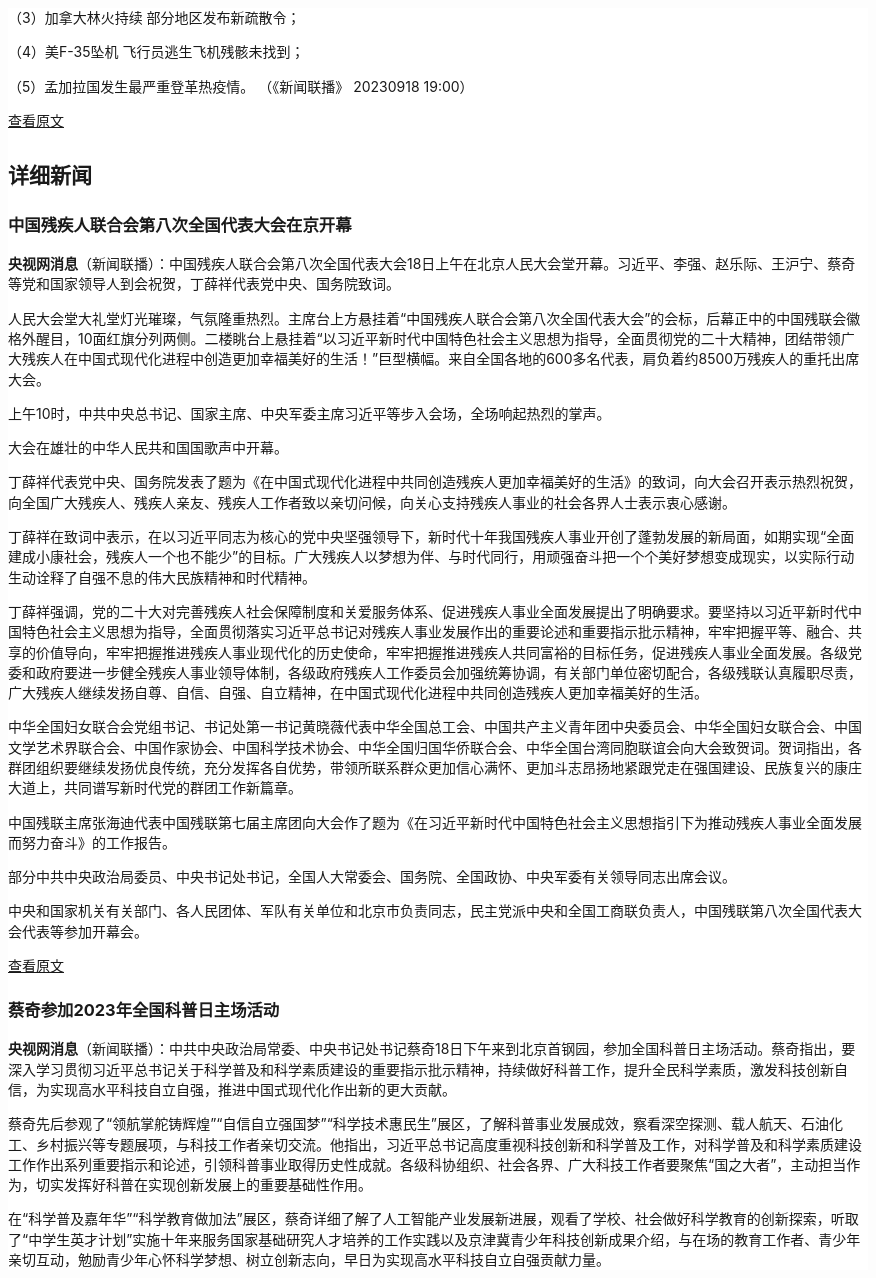 
（3）加拿大林火持续 部分地区发布新疏散令；


（4）美F-35坠机 飞行员逃生飞机残骸未找到；


（5）孟加拉国发生最严重登革热疫情。
（《新闻联播》 20230918 19:00）

[查看原文](https://tv.cctv.com/2023/09/18/VIDEigBqNns2EFp3CVv7JVf4230918.shtml)

## 详细新闻

### 中国残疾人联合会第八次全国代表大会在京开幕

**央视网消息**（新闻联播）：中国残疾人联合会第八次全国代表大会18日上午在北京人民大会堂开幕。习近平、李强、赵乐际、王沪宁、蔡奇等党和国家领导人到会祝贺，丁薛祥代表党中央、国务院致词。

人民大会堂大礼堂灯光璀璨，气氛隆重热烈。主席台上方悬挂着“中国残疾人联合会第八次全国代表大会”的会标，后幕正中的中国残联会徽格外醒目，10面红旗分列两侧。二楼眺台上悬挂着“以习近平新时代中国特色社会主义思想为指导，全面贯彻党的二十大精神，团结带领广大残疾人在中国式现代化进程中创造更加幸福美好的生活！”巨型横幅。来自全国各地的600多名代表，肩负着约8500万残疾人的重托出席大会。

上午10时，中共中央总书记、国家主席、中央军委主席习近平等步入会场，全场响起热烈的掌声。

大会在雄壮的中华人民共和国国歌声中开幕。

丁薛祥代表党中央、国务院发表了题为《在中国式现代化进程中共同创造残疾人更加幸福美好的生活》的致词，向大会召开表示热烈祝贺，向全国广大残疾人、残疾人亲友、残疾人工作者致以亲切问候，向关心支持残疾人事业的社会各界人士表示衷心感谢。

丁薛祥在致词中表示，在以习近平同志为核心的党中央坚强领导下，新时代十年我国残疾人事业开创了蓬勃发展的新局面，如期实现“全面建成小康社会，残疾人一个也不能少”的目标。广大残疾人以梦想为伴、与时代同行，用顽强奋斗把一个个美好梦想变成现实，以实际行动生动诠释了自强不息的伟大民族精神和时代精神。

丁薛祥强调，党的二十大对完善残疾人社会保障制度和关爱服务体系、促进残疾人事业全面发展提出了明确要求。要坚持以习近平新时代中国特色社会主义思想为指导，全面贯彻落实习近平总书记对残疾人事业发展作出的重要论述和重要指示批示精神，牢牢把握平等、融合、共享的价值导向，牢牢把握推进残疾人事业现代化的历史使命，牢牢把握推进残疾人共同富裕的目标任务，促进残疾人事业全面发展。各级党委和政府要进一步健全残疾人事业领导体制，各级政府残疾人工作委员会加强统筹协调，有关部门单位密切配合，各级残联认真履职尽责，广大残疾人继续发扬自尊、自信、自强、自立精神，在中国式现代化进程中共同创造残疾人更加幸福美好的生活。

中华全国妇女联合会党组书记、书记处第一书记黄晓薇代表中华全国总工会、中国共产主义青年团中央委员会、中华全国妇女联合会、中国文学艺术界联合会、中国作家协会、中国科学技术协会、中华全国归国华侨联合会、中华全国台湾同胞联谊会向大会致贺词。贺词指出，各群团组织要继续发扬优良传统，充分发挥各自优势，带领所联系群众更加信心满怀、更加斗志昂扬地紧跟党走在强国建设、民族复兴的康庄大道上，共同谱写新时代党的群团工作新篇章。

中国残联主席张海迪代表中国残联第七届主席团向大会作了题为《在习近平新时代中国特色社会主义思想指引下为推动残疾人事业全面发展而努力奋斗》的工作报告。

部分中共中央政治局委员、中央书记处书记，全国人大常委会、国务院、全国政协、中央军委有关领导同志出席会议。

中央和国家机关有关部门、各人民团体、军队有关单位和北京市负责同志，民主党派中央和全国工商联负责人，中国残联第八次全国代表大会代表等参加开幕会。


[查看原文](https://tv.cctv.com/2023/09/18/VIDE7TNNEomSGYg6QOfSYWXo230918.shtml)

### 蔡奇参加2023年全国科普日主场活动

**央视网消息**（新闻联播）：中共中央政治局常委、中央书记处书记蔡奇18日下午来到北京首钢园，参加全国科普日主场活动。蔡奇指出，要深入学习贯彻习近平总书记关于科学普及和科学素质建设的重要指示批示精神，持续做好科普工作，提升全民科学素质，激发科技创新自信，为实现高水平科技自立自强，推进中国式现代化作出新的更大贡献。

蔡奇先后参观了“领航掌舵铸辉煌”“自信自立强国梦”“科学技术惠民生”展区，了解科普事业发展成效，察看深空探测、载人航天、石油化工、乡村振兴等专题展项，与科技工作者亲切交流。他指出，习近平总书记高度重视科技创新和科学普及工作，对科学普及和科学素质建设工作作出系列重要指示和论述，引领科普事业取得历史性成就。各级科协组织、社会各界、广大科技工作者要聚焦“国之大者”，主动担当作为，切实发挥好科普在实现创新发展上的重要基础性作用。

在“科学普及嘉年华”“科学教育做加法”展区，蔡奇详细了解了人工智能产业发展新进展，观看了学校、社会做好科学教育的创新探索，听取了“中学生英才计划”实施十年来服务国家基础研究人才培养的工作实践以及京津冀青少年科技创新成果介绍，与在场的教育工作者、青少年亲切互动，勉励青少年心怀科学梦想、树立创新志向，早日为实现高水平科技自立自强贡献力量。
